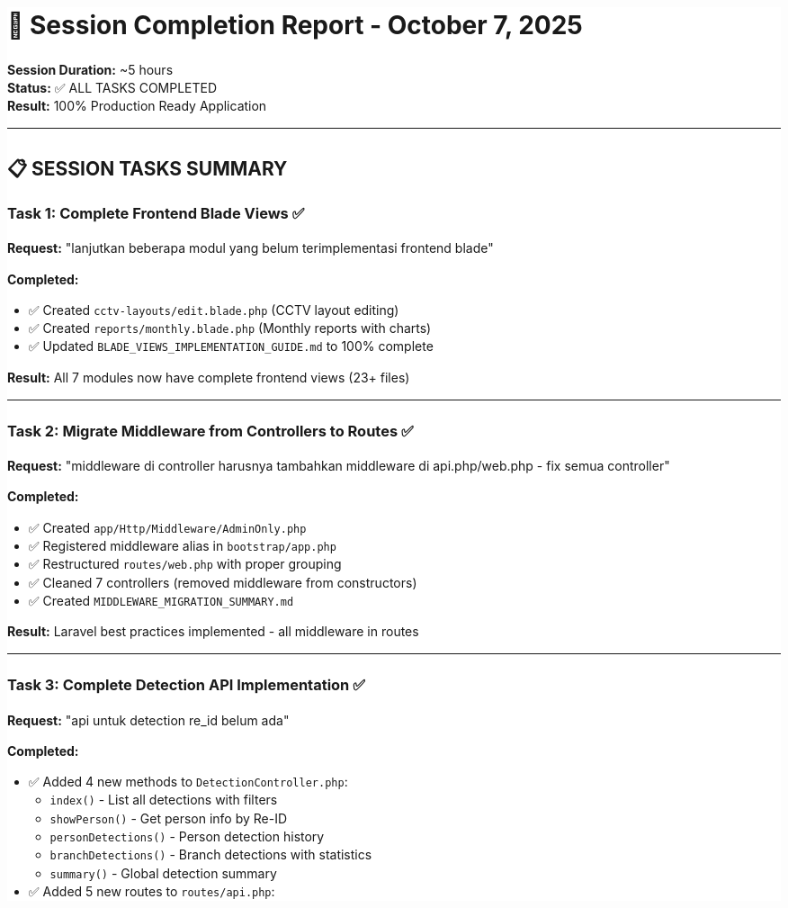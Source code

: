 # 🎊 Session Completion Report - October 7, 2025

**Session Duration:** ~5 hours  
**Status:** ✅ ALL TASKS COMPLETED  
**Result:** 100% Production Ready Application

---

## 📋 SESSION TASKS SUMMARY

### **Task 1: Complete Frontend Blade Views** ✅

**Request:** "lanjutkan beberapa modul yang belum terimplementasi frontend blade"

**Completed:**

- ✅ Created `cctv-layouts/edit.blade.php` (CCTV layout editing)
- ✅ Created `reports/monthly.blade.php` (Monthly reports with charts)
- ✅ Updated `BLADE_VIEWS_IMPLEMENTATION_GUIDE.md` to 100% complete

**Result:** All 7 modules now have complete frontend views (23+ files)

---

### **Task 2: Migrate Middleware from Controllers to Routes** ✅

**Request:** "middleware di controller harusnya tambahkan middleware di api.php/web.php - fix semua controller"

**Completed:**

- ✅ Created `app/Http/Middleware/AdminOnly.php`
- ✅ Registered middleware alias in `bootstrap/app.php`
- ✅ Restructured `routes/web.php` with proper grouping
- ✅ Cleaned 7 controllers (removed middleware from constructors)
- ✅ Created `MIDDLEWARE_MIGRATION_SUMMARY.md`

**Result:** Laravel best practices implemented - all middleware in routes

---

### **Task 3: Complete Detection API Implementation** ✅

**Request:** "api untuk detection re_id belum ada"

**Completed:**

- ✅ Added 4 new methods to `DetectionController.php`:
  - `index()` - List all detections with filters
  - `showPerson()` - Get person info by Re-ID
  - `personDetections()` - Person detection history
  - `branchDetections()` - Branch detections with statistics
  - `summary()` - Global detection summary
- ✅ Added 5 new routes to `routes/api.php`:
